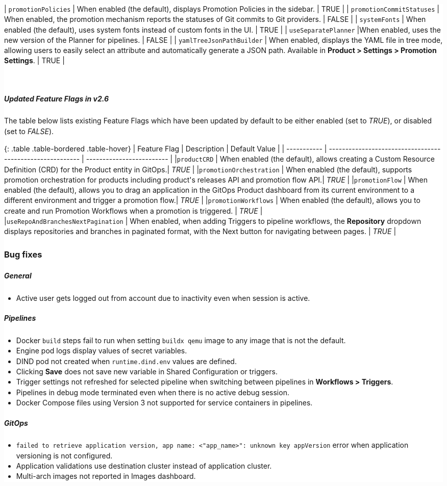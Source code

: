 | `promotionPolicies`     | When enabled (the default), displays Promotion Policies in the sidebar.  | TRUE         |
| `promotionCommitStatuses`    | When enabled, the promotion mechanism reports the statuses of Git commits to Git providers. | FALSE         |
| `systemFonts`     | When enabled (the default), uses system fonts instead of custom fonts in the UI. | TRUE         |
| `useSeparatePlanner` |When enabled, uses the new version of the Planner for pipelines.  | FALSE    |
| `yamlTreeJsonPathBuilder`     | When enabled, displays the YAML file in tree mode, allowing users to easily select an attribute and automatically generate a JSON path. Available in **Product > Settings > Promotion Settings**.   | TRUE         |

<br>

##### Updated Feature Flags in v2.6
The table below lists existing Feature Flags which have been updated by default to be either enabled (set to _TRUE_), or disabled (set to _FALSE_).

{: .table .table-bordered .table-hover}
| Feature Flag       | Description                                               | Default Value |
| -----------        | --------------------------------------------------------- | ------------------------- |
|`productCRD`    | When enabled (the default), allows creating a Custom Resource Definition (CRD) for the Product entity in GitOps.| _TRUE_   |
|`promotionOrchestration`        |  When enabled (the default), supports promotion orchestration for products including product's releases API and promotion flow API.| _TRUE_  |
|`promotionFlow`        | When enabled (the default), allows you to drag an application in the GitOps Product dashboard from its current environment to a different environment and trigger a promotion flow.| _TRUE_  |
|`promotionWorkflows` | When enabled (the default), allows you to create and run Promotion Workflows when a promotion is triggered. | _TRUE_         |  
|`useRepoAndBranchesNextPagination`   | When enabled, when adding Triggers to pipeline workflows, the **Repository** dropdown displays repositories and branches in paginated format, with the Next button for navigating between pages.  | _TRUE_         |

### Bug fixes


##### General
* Active user gets logged out from account due to inactivity even when session is active.


##### Pipelines 
* Docker `build` steps fail to run when setting `buildx qemu` image to any image that is not the default.
* Engine pod logs display values of secret variables.
* DIND pod not created when `runtime.dind.env` values are defined. 
* Clicking **Save** does not save new variable in Shared Configuration or triggers.
* Trigger settings not refreshed for selected pipeline when switching between pipelines in **Workflows > Triggers**.
* Pipelines in debug mode terminated even when there is no active debug session.
* Docker Compose files using Version 3 not supported for service containers in pipelines.



##### GitOps 
* `failed to retrieve application version, app name: <"app_name>": unknown key appVersion` error when application versioning is not configured.
* Application validations use destination cluster instead of application cluster.
* Multi-arch images not reported in Images dashboard.

